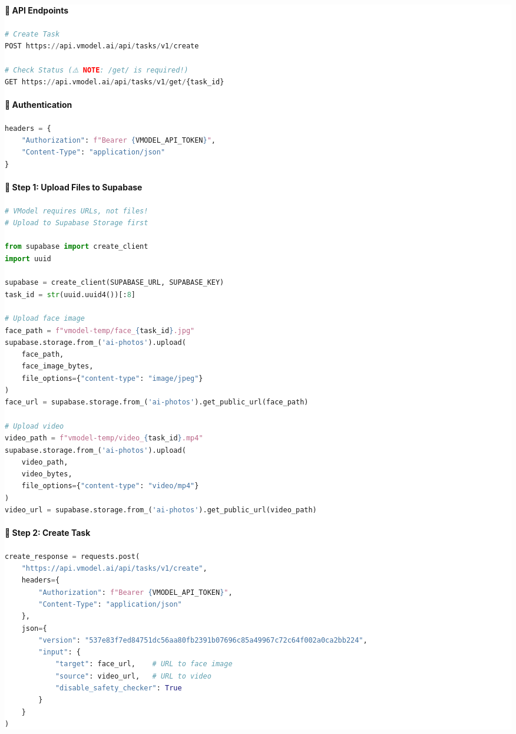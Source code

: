 #### 📡 API Endpoints
```python
# Create Task
POST https://api.vmodel.ai/api/tasks/v1/create

# Check Status (⚠️ NOTE: /get/ is required!)
GET https://api.vmodel.ai/api/tasks/v1/get/{task_id}
```

#### 🔑 Authentication
```python
headers = {
    "Authorization": f"Bearer {VMODEL_API_TOKEN}",
    "Content-Type": "application/json"
}
```

#### 📝 Step 1: Upload Files to Supabase
```python
# VModel requires URLs, not files!
# Upload to Supabase Storage first

from supabase import create_client
import uuid

supabase = create_client(SUPABASE_URL, SUPABASE_KEY)
task_id = str(uuid.uuid4())[:8]

# Upload face image
face_path = f"vmodel-temp/face_{task_id}.jpg"
supabase.storage.from_('ai-photos').upload(
    face_path,
    face_image_bytes,
    file_options={"content-type": "image/jpeg"}
)
face_url = supabase.storage.from_('ai-photos').get_public_url(face_path)

# Upload video
video_path = f"vmodel-temp/video_{task_id}.mp4"
supabase.storage.from_('ai-photos').upload(
    video_path,
    video_bytes,
    file_options={"content-type": "video/mp4"}
)
video_url = supabase.storage.from_('ai-photos').get_public_url(video_path)
```

#### 📝 Step 2: Create Task
```python
create_response = requests.post(
    "https://api.vmodel.ai/api/tasks/v1/create",
    headers={
        "Authorization": f"Bearer {VMODEL_API_TOKEN}",
        "Content-Type": "application/json"
    },
    json={
        "version": "537e83f7ed84751dc56aa80fb2391b07696c85a49967c72c64f002a0ca2bb224",
        "input": {
            "target": face_url,    # URL to face image
            "source": video_url,   # URL to video
            "disable_safety_checker": True
        }
    }
)

```